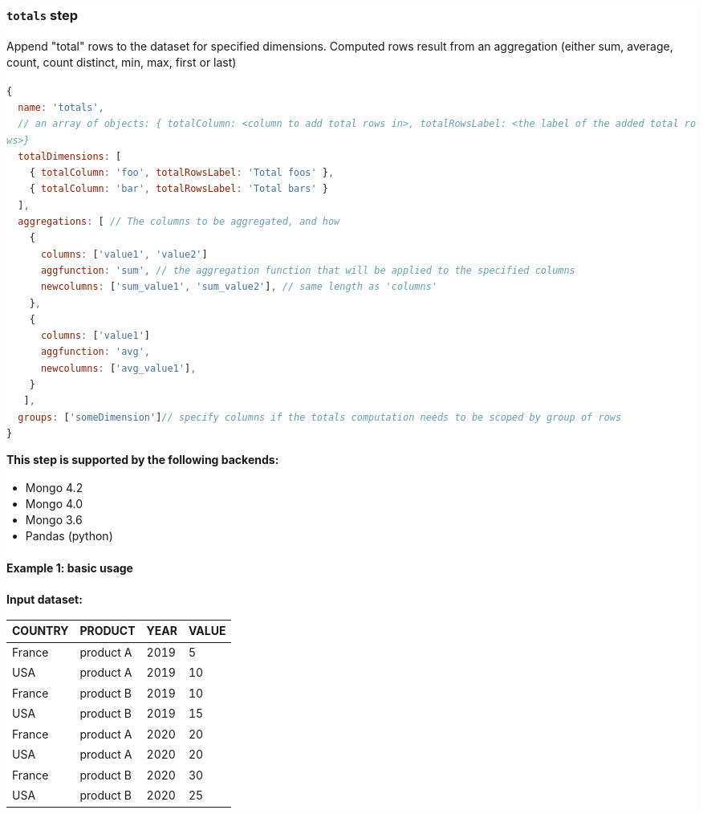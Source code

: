 ### `totals` step

Append "total" rows to the dataset for specified dimensions.
Computed rows result from an aggregation (either sum, average, count, count distinct,
min, max, first or last)

```javascript
{
  name: 'totals',
  // an array of objects: { totalColumn: <column to add total rows in>, totalRowsLabel: <the label of the added total rows>}
  totalDimensions: [
    { totalColumn: 'foo', totalRowsLabel: 'Total foos' },
    { totalColumn: 'bar', totalRowsLabel: 'Total bars' }
  ],
  aggregations: [ // The columns to be aggregated, and how
    {
      columns: ['value1', 'value2']
      aggfunction: 'sum', // the aggregation function that will be applied to the specified columns
      newcolumns: ['sum_value1', 'sum_value2'], // same length as 'columns'
    },
    {
      columns: ['value1']
      aggfunction: 'avg',
      newcolumns: ['avg_value1'],
    }
   ],
  groups: ['someDimension']// specify columns if the totals computation needs to be scoped by group of rows
}
```

**This step is supported by the following backends:**

- Mongo 4.2
- Mongo 4.0
- Mongo 3.6
- Pandas (python)

#### Example 1: basic usage

**Input dataset:**

| COUNTRY | PRODUCT   | YEAR | VALUE |
| ------- | --------- | ---- | ----- |
| France  | product A | 2019 | 5     |
| USA     | product A | 2019 | 10    |
| France  | product B | 2019 | 10    |
| USA     | product B | 2019 | 15    |
| France  | product A | 2020 | 20    |
| USA     | product A | 2020 | 20    |
| France  | product B | 2020 | 30    |
| USA     | product B | 2020 | 25    |
